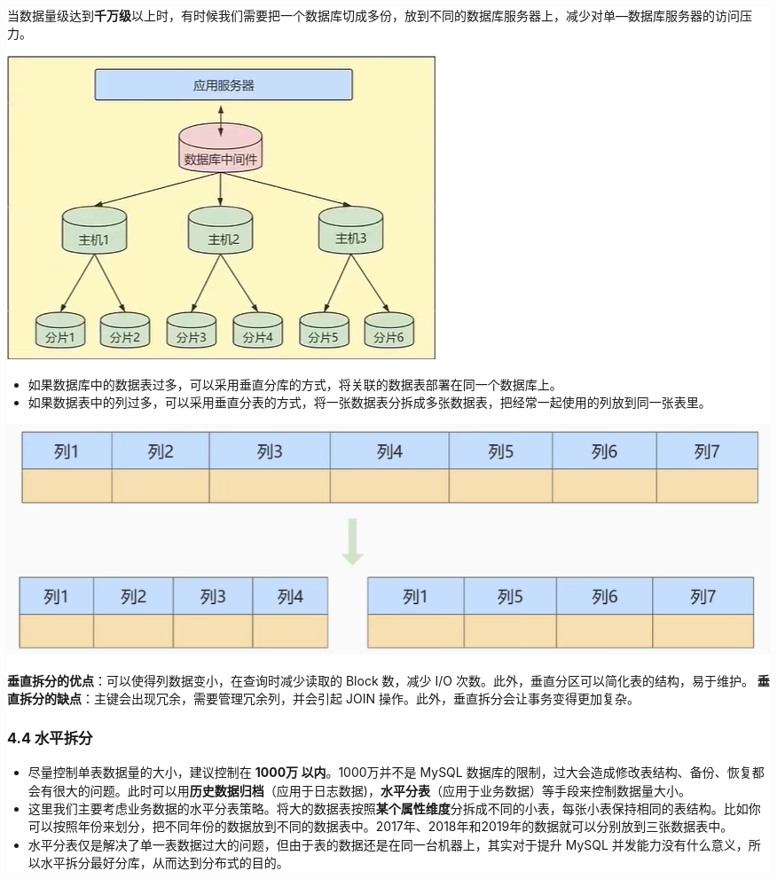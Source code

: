 当数据量级达到**千万级**以上时，有时候我们需要把一个数据库切成多份，放到不同的数据库服务器上，减少对单—数据库服务器的访问压力。

![](https://raw.githubusercontent.com/qq153916230/study/main/mysql/pic/104.png)

- 如果数据库中的数据表过多，可以采用垂直分库的方式，将关联的数据表部署在同一个数据库上。
- 如果数据表中的列过多，可以采用垂直分表的方式，将一张数据表分拆成多张数据表，把经常一起使用的列放到同一张表里。

![](https://raw.githubusercontent.com/qq153916230/study/main/mysql/pic/111.png)

**垂直拆分的优点**：可以使得列数据变小，在查询时减少读取的 Block 数，减少 I/O 次数。此外，垂直分区可以简化表的结构，易于维护。
**垂直拆分的缺点**：主键会出现冗余，需要管理冗余列，并会引起 JOIN 操作。此外，垂直拆分会让事务变得更加复杂。

### 4.4 水平拆分

- 尽量控制单表数据量的大小，建议控制在 **1000万 以内**。1000万并不是 MySQL 数据库的限制，过大会造成修改表结构、备份、恢复都会有很大的问题。此时可以用**历史数据归档**（应用于日志数据)，**水平分表**（应用于业务数据）等手段来控制数据量大小。
- 这里我们主要考虑业务数据的水平分表策略。将大的数据表按照**某个属性维度**分拆成不同的小表，每张小表保持相同的表结构。比如你可以按照年份来划分，把不同年份的数据放到不同的数据表中。2017年、2018年和2019年的数据就可以分别放到三张数据表中。
- 水平分表仅是解决了单一表数据过大的问题，但由于表的数据还是在同一台机器上，其实对于提升 MySQL 并发能力没有什么意义，所以水平拆分最好分库，从而达到分布式的目的。
